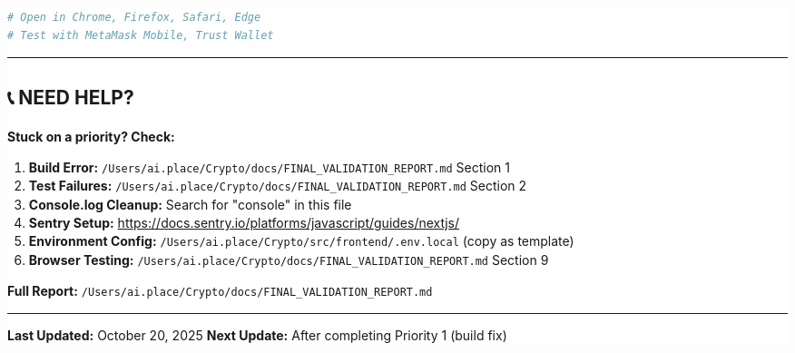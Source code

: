 ```bash
# Open in Chrome, Firefox, Safari, Edge
# Test with MetaMask Mobile, Trust Wallet
```

---

## 📞 NEED HELP?

**Stuck on a priority? Check:**

1. **Build Error:** `/Users/ai.place/Crypto/docs/FINAL_VALIDATION_REPORT.md` Section 1
2. **Test Failures:** `/Users/ai.place/Crypto/docs/FINAL_VALIDATION_REPORT.md` Section 2
3. **Console.log Cleanup:** Search for "console" in this file
4. **Sentry Setup:** https://docs.sentry.io/platforms/javascript/guides/nextjs/
5. **Environment Config:** `/Users/ai.place/Crypto/src/frontend/.env.local` (copy as template)
6. **Browser Testing:** `/Users/ai.place/Crypto/docs/FINAL_VALIDATION_REPORT.md` Section 9

**Full Report:** `/Users/ai.place/Crypto/docs/FINAL_VALIDATION_REPORT.md`

---

**Last Updated:** October 20, 2025
**Next Update:** After completing Priority 1 (build fix)
